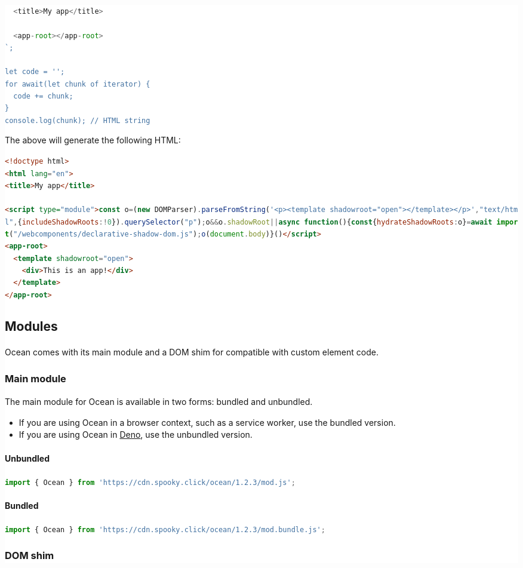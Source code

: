```js
  <title>My app</title>

  <app-root></app-root>
`;

let code = '';
for await(let chunk of iterator) {
  code += chunk;
}
console.log(chunk); // HTML string
```

The above will generate the following HTML:

```html
<!doctype html>
<html lang="en">
<title>My app</title>

<script type="module">const o=(new DOMParser).parseFromString('<p><template shadowroot="open"></template></p>',"text/html",{includeShadowRoots:!0}).querySelector("p");o&&o.shadowRoot||async function(){const{hydrateShadowRoots:o}=await import("/webcomponents/declarative-shadow-dom.js");o(document.body)}()</script>
<app-root>
  <template shadowroot="open">
    <div>This is an app!</div>
  </template>
</app-root>
```

## Modules

Ocean comes with its main module and a DOM shim for compatible with custom element code.

### Main module

The main module for Ocean is available in two forms: bundled and unbundled.

* If you are using Ocean in a browser context, such as a service worker, use the bundled version.
* If you are using Ocean in [Deno](https://deno.land/), use the unbundled version.

#### Unbundled

```js
import { Ocean } from 'https://cdn.spooky.click/ocean/1.2.3/mod.js';
```

#### Bundled

```js
import { Ocean } from 'https://cdn.spooky.click/ocean/1.2.3/mod.bundle.js';
```

### DOM shim
